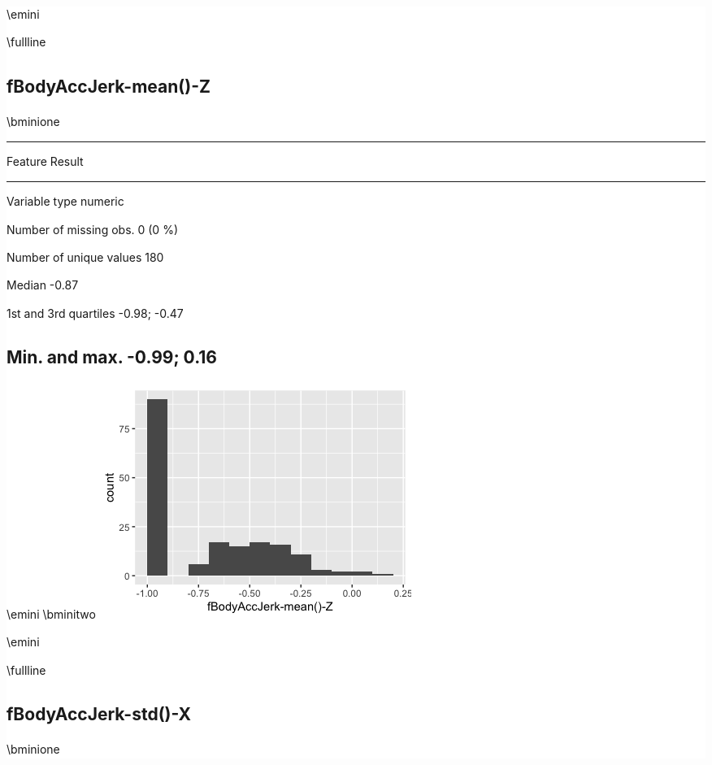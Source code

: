 \emini




\fullline

## fBodyAccJerk-mean()-Z

\bminione

----------------------------------------
Feature                           Result
------------------------- --------------
Variable type                    numeric

Number of missing obs.           0 (0 %)

Number of unique values              180

Median                             -0.87

1st and 3rd quartiles       -0.98; -0.47

Min. and max.                -0.99; 0.16
----------------------------------------


\emini
\bminitwo
![](CodeBook_files/figure-html/Var-51-fBodyAccJerk-mean()-Z-1.png)

\emini




\fullline

## fBodyAccJerk-std()-X

\bminione
